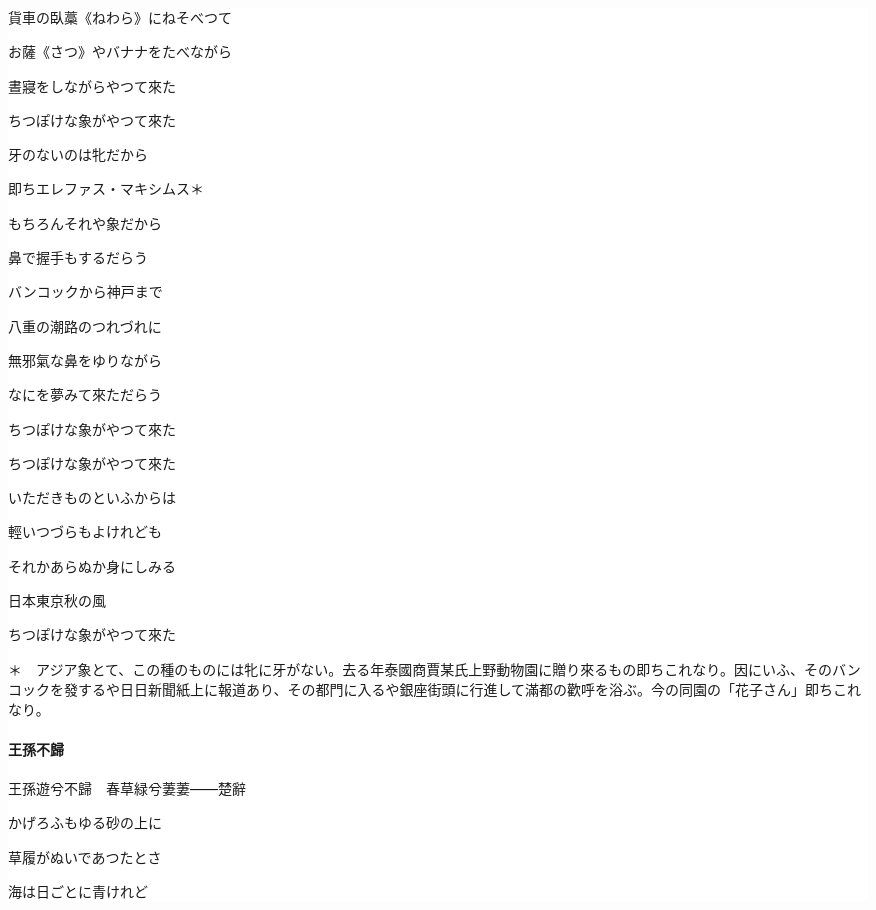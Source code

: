 貨車の臥藁《ねわら》にねそべつて

お薩《さつ》やバナナをたべながら

晝寢をしながらやつて來た



ちつぽけな象がやつて來た

牙のないのは牝だから

即ちエレファス・マキシムス＊

もちろんそれや象だから

鼻で握手もするだらう



バンコックから神戸まで

八重の潮路のつれづれに

無邪氣な鼻をゆりながら

なにを夢みて來ただらう

ちつぽけな象がやつて來た



ちつぽけな象がやつて來た

いただきものといふからは

輕いつづらもよけれども

それかあらぬか身にしみる

日本東京秋の風

ちつぽけな象がやつて來た




＊　アジア象とて、この種のものには牝に牙がない。去る年泰國商賈某氏上野動物園に贈り來るもの即ちこれなり。因にいふ、そのバンコックを發するや日日新聞紙上に報道あり、その都門に入るや銀座街頭に行進して滿都の歡呼を浴ぶ。今の同園の「花子さん」即ちこれなり。







#### 王孫不歸


王孫遊兮不歸　春草緑兮萋萋――楚辭



かげろふもゆる砂の上に

草履がぬいであつたとさ



海は日ごとに青けれど
